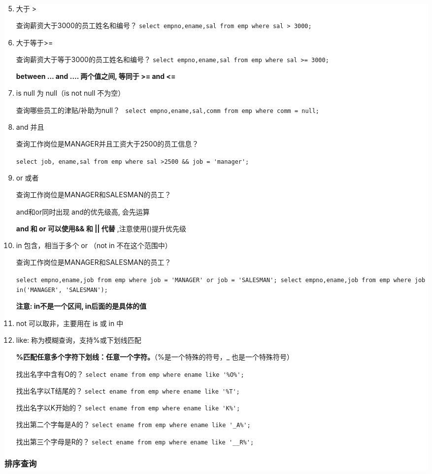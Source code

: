 5. 大于 > 

   查询薪资大于3000的员工姓名和编号？
   `select empno,ename,sal from emp where sal > 3000;`

6. 大于等于>= 

   查询薪资大于等于3000的员工姓名和编号？
   `select empno,ename,sal from emp where sal >= 3000;`

   **between … and …. 两个值之间, 等同于 >= and <=**

7. is null 为 null（is not null 不为空）

   查询哪些员工的津贴/补助为null？
   ` select empno,ename,sal,comm from emp where comm = null;`

8. and 并且

   查询工作岗位是MANAGER并且工资大于2500的员工信息？

   `select job, ename,sal from emp where sal >2500 && job = 'manager';`

9. or 或者

   查询工作岗位是MANAGER和SALESMAN的员工？

   and和or同时出现  and的优先级高, 会先运算

   **and 和 or 可以使用&& 和 || 代替**  ,注意使用()提升优先级

10. in 包含，相当于多个 or （not in 不在这个范围中）

    查询工作岗位是MANAGER和SALESMAN的员工？

    `select empno,ename,job from emp where job = 'MANAGER' or job = 'SALESMAN';
    select empno,ename,job from emp where job in('MANAGER', 'SALESMAN');`

    **注意: in不是一个区间, in后面的是具体的值**

11. not 可以取非，主要用在 is 或 in 中

12. like: 称为模糊查询，支持%或下划线匹配

    **%匹配任意多个字符下划线：任意一个字符。**（%是一个特殊的符号，_ 也是一个特殊符号）

    找出名字中含有O的？
    `select ename from emp where ename like '%O%';`

    找出名字以T结尾的？
    `select ename from emp where ename like '%T';`

    找出名字以K开始的？
    `select ename from emp where ename like 'K%';`

    找出第二个字每是A的？
    `select ename from emp where ename like '_A%';`

    找出第三个字母是R的？
    `select ename from emp where ename like '__R%';`

### 排序查询
